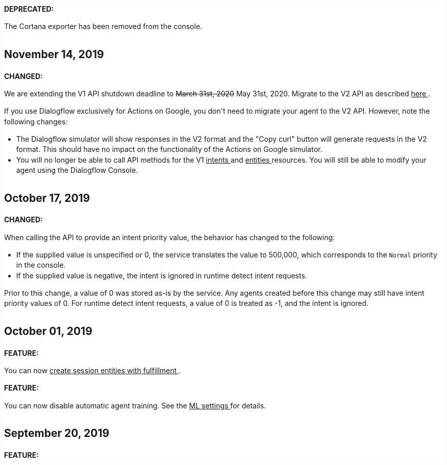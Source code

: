 **DEPRECATED:**

The Cortana exporter has been removed from the console.

##  November 14, 2019

**CHANGED:**

We are extending the V1 API shutdown deadline to ~~March 31st, 2020~~ May
31st, 2020. Migrate to the V2 API as described [ here
](https://dialogflow.com/docs/reference/v1-v2-migration-guide?hl=ja) .

If you use Dialogflow exclusively for Actions on Google, you don't need to
migrate your agent to the V2 API. However, note the following changes:

  * The Dialogflow simulator will show responses in the V2 format and the "Copy curl" button will generate requests in the V2 format. This should have no impact on the functionality of the Actions on Google simulator. 
  * You will no longer be able to call API methods for the V1 [ intents ](https://dialogflow.com/docs/reference/agent/intents?hl=ja) and [ entities ](https://dialogflow.com/docs/reference/agent/entities?hl=ja) resources. You will still be able to modify your agent using the Dialogflow Console. 

##  October 17, 2019

**CHANGED:**

When calling the API to provide an intent priority value, the behavior has
changed to the following:

  * If the supplied value is unspecified or 0, the service translates the value to 500,000, which corresponds to the ` Normal ` priority in the console. 
  * If the supplied value is negative, the intent is ignored in runtime detect intent requests. 

Prior to this change, a value of 0 was stored as-is by the service. Any agents
created before this change may still have intent priority values of 0. For
runtime detect intent requests, a value of 0 is treated as -1, and the intent
is ignored.

##  October 01, 2019

**FEATURE:**

You can now [ create session entities with fulfillment
](https://cloud.google.com/dialogflow/docs/entities-session?hl=ja) .

**FEATURE:**

You can now disable automatic agent training. See the [ ML settings
](https://cloud.google.com/dialogflow/docs/agents-settings?hl=ja#ml) for
details.

##  September 20, 2019

**FEATURE:**
